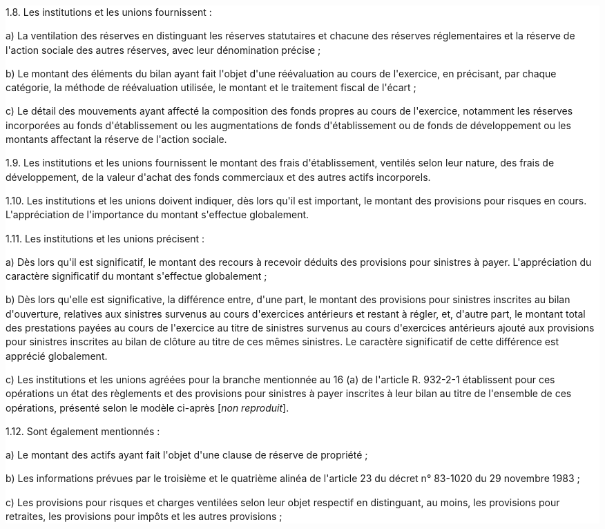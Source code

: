 1.8. Les institutions et les unions fournissent : 

a) La ventilation des réserves en distinguant les réserves statutaires et chacune des réserves réglementaires et la réserve
de l'action sociale des autres réserves, avec leur dénomination précise ; 

b) Le montant des éléments du bilan ayant fait l'objet d'une réévaluation au cours de l'exercice, en précisant, par chaque
catégorie, la méthode de réévaluation utilisée, le montant et le traitement fiscal de l'écart ; 

c) Le détail des mouvements ayant affecté la composition des fonds propres au cours de l'exercice, notamment les réserves
incorporées au fonds d'établissement ou les augmentations de fonds d'établissement ou de fonds de développement ou les
montants affectant la réserve de l'action sociale. 

1.9. Les institutions et les unions fournissent le montant des frais d'établissement, ventilés selon leur nature, des frais
de développement, de la valeur d'achat des fonds commerciaux et des autres actifs incorporels. 

1.10. Les institutions et les unions doivent indiquer, dès lors qu'il est important, le montant des provisions pour risques
en cours. L'appréciation de l'importance du montant s'effectue globalement. 

1.11. Les institutions et les unions précisent : 

a) Dès lors qu'il est significatif, le montant des recours à recevoir déduits des provisions pour sinistres à payer.
L'appréciation du caractère significatif du montant s'effectue globalement ; 

b) Dès lors qu'elle est significative, la différence entre, d'une part, le montant des provisions pour sinistres inscrites au
bilan d'ouverture, relatives aux sinistres survenus au cours d'exercices antérieurs et restant à régler, et, d'autre part, le
montant total des prestations payées au cours de l'exercice au titre de sinistres survenus au cours d'exercices antérieurs
ajouté aux provisions pour sinistres inscrites au bilan de clôture au titre de ces mêmes sinistres. Le caractère significatif
de cette différence est apprécié globalement. 

c) Les institutions et les unions agréées pour la branche mentionnée au 16 (a) de l'article R. 932-2-1 établissent pour ces
opérations un état des règlements et des provisions pour sinistres à payer inscrites à leur bilan au titre de l'ensemble de
ces opérations, présenté selon le modèle ci-après [*non reproduit*]. 

1.12. Sont également mentionnés : 

a) Le montant des actifs ayant fait l'objet d'une clause de réserve de propriété ; 

b) Les informations prévues par le troisième et le quatrième alinéa de l'article 23 du décret n° 83-1020 du 29 novembre
1983 ; 

c) Les provisions pour risques et charges ventilées selon leur objet respectif en distinguant, au moins, les provisions pour
retraites, les provisions pour impôts et les autres provisions ; 
